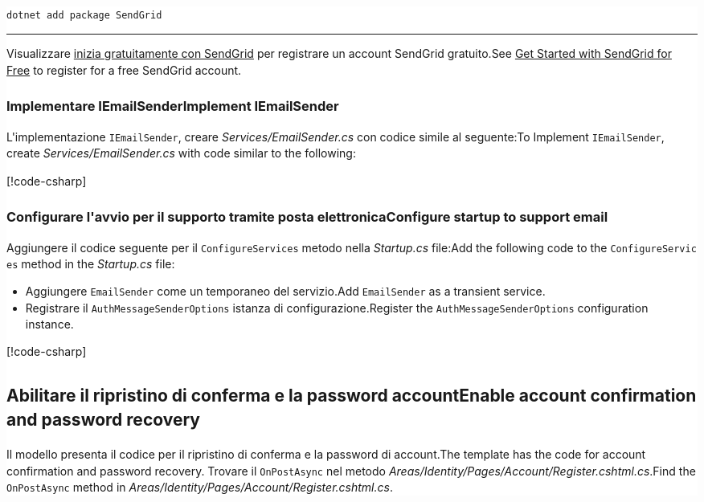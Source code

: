 ```cli
dotnet add package SendGrid
```

------

<span data-ttu-id="6eb7a-173">Visualizzare [inizia gratuitamente con SendGrid](https://sendgrid.com/free/) per registrare un account SendGrid gratuito.</span><span class="sxs-lookup"><span data-stu-id="6eb7a-173">See [Get Started with SendGrid for Free](https://sendgrid.com/free/) to register for a free SendGrid account.</span></span>
### <a name="implement-iemailsender"></a><span data-ttu-id="6eb7a-174">Implementare IEmailSender</span><span class="sxs-lookup"><span data-stu-id="6eb7a-174">Implement IEmailSender</span></span>

<span data-ttu-id="6eb7a-175">L'implementazione `IEmailSender`, creare *Services/EmailSender.cs* con codice simile al seguente:</span><span class="sxs-lookup"><span data-stu-id="6eb7a-175">To Implement `IEmailSender`, create *Services/EmailSender.cs* with code similar to the following:</span></span>

[!code-csharp[](accconfirm/sample/WebPWrecover21/Services/EmailSender.cs)]

### <a name="configure-startup-to-support-email"></a><span data-ttu-id="6eb7a-176">Configurare l'avvio per il supporto tramite posta elettronica</span><span class="sxs-lookup"><span data-stu-id="6eb7a-176">Configure startup to support email</span></span>

<span data-ttu-id="6eb7a-177">Aggiungere il codice seguente per il `ConfigureServices` metodo nella *Startup.cs* file:</span><span class="sxs-lookup"><span data-stu-id="6eb7a-177">Add the following code to the `ConfigureServices` method in the *Startup.cs* file:</span></span>

* <span data-ttu-id="6eb7a-178">Aggiungere `EmailSender` come un temporaneo del servizio.</span><span class="sxs-lookup"><span data-stu-id="6eb7a-178">Add `EmailSender` as a transient service.</span></span>
* <span data-ttu-id="6eb7a-179">Registrare il `AuthMessageSenderOptions` istanza di configurazione.</span><span class="sxs-lookup"><span data-stu-id="6eb7a-179">Register the `AuthMessageSenderOptions` configuration instance.</span></span>

[!code-csharp[](accconfirm/sample/WebPWrecover21/Startup.cs?name=snippet2&highlight=12-99)]

## <a name="enable-account-confirmation-and-password-recovery"></a><span data-ttu-id="6eb7a-180">Abilitare il ripristino di conferma e la password account</span><span class="sxs-lookup"><span data-stu-id="6eb7a-180">Enable account confirmation and password recovery</span></span>

<span data-ttu-id="6eb7a-181">Il modello presenta il codice per il ripristino di conferma e la password di account.</span><span class="sxs-lookup"><span data-stu-id="6eb7a-181">The template has the code for account confirmation and password recovery.</span></span> <span data-ttu-id="6eb7a-182">Trovare il `OnPostAsync` nel metodo *Areas/Identity/Pages/Account/Register.cshtml.cs*.</span><span class="sxs-lookup"><span data-stu-id="6eb7a-182">Find the `OnPostAsync` method in *Areas/Identity/Pages/Account/Register.cshtml.cs*.</span></span>
